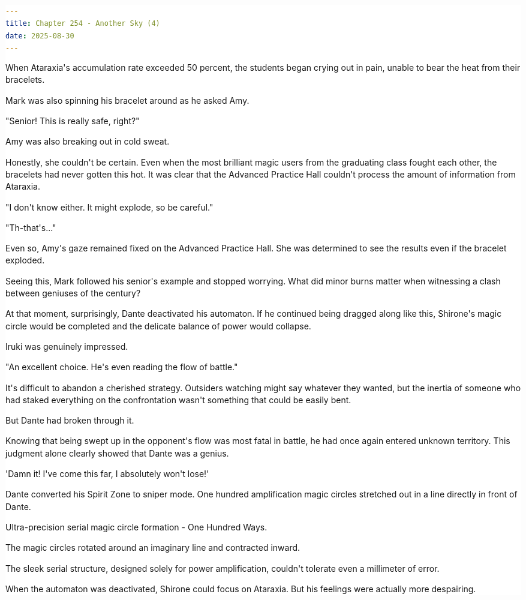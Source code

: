 ```yaml
---
title: Chapter 254 - Another Sky (4)
date: 2025-08-30
---
```


When Ataraxia's accumulation rate exceeded 50 percent, the students began crying out in pain, unable to bear the heat from their bracelets.

Mark was also spinning his bracelet around as he asked Amy.

"Senior! This is really safe, right?"

Amy was also breaking out in cold sweat.

Honestly, she couldn't be certain. Even when the most brilliant magic users from the graduating class fought each other, the bracelets had never gotten this hot. It was clear that the Advanced Practice Hall couldn't process the amount of information from Ataraxia.

"I don't know either. It might explode, so be careful."

"Th-that's..."

Even so, Amy's gaze remained fixed on the Advanced Practice Hall. She was determined to see the results even if the bracelet exploded.

Seeing this, Mark followed his senior's example and stopped worrying. What did minor burns matter when witnessing a clash between geniuses of the century?

At that moment, surprisingly, Dante deactivated his automaton. If he continued being dragged along like this, Shirone's magic circle would be completed and the delicate balance of power would collapse.

Iruki was genuinely impressed.

"An excellent choice. He's even reading the flow of battle."

It's difficult to abandon a cherished strategy. Outsiders watching might say whatever they wanted, but the inertia of someone who had staked everything on the confrontation wasn't something that could be easily bent.

But Dante had broken through it.

Knowing that being swept up in the opponent's flow was most fatal in battle, he had once again entered unknown territory. This judgment alone clearly showed that Dante was a genius.

'Damn it! I've come this far, I absolutely won't lose!'

Dante converted his Spirit Zone to sniper mode. One hundred amplification magic circles stretched out in a line directly in front of Dante.

Ultra-precision serial magic circle formation - One Hundred Ways.

The magic circles rotated around an imaginary line and contracted inward.

The sleek serial structure, designed solely for power amplification, couldn't tolerate even a millimeter of error.

When the automaton was deactivated, Shirone could focus on Ataraxia. But his feelings were actually more despairing.
